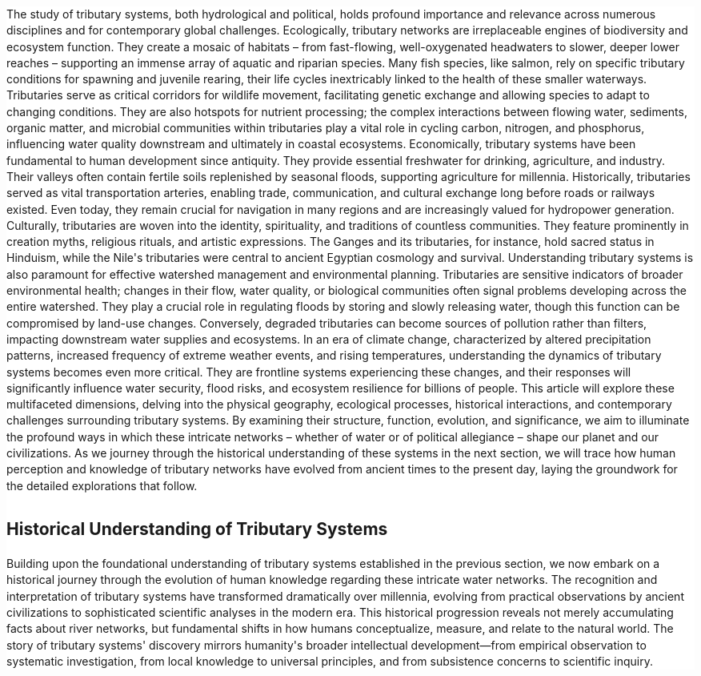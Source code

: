The study of tributary systems, both hydrological and political, holds profound importance and relevance across numerous disciplines and for contemporary global challenges. Ecologically, tributary networks are irreplaceable engines of biodiversity and ecosystem function. They create a mosaic of habitats – from fast-flowing, well-oxygenated headwaters to slower, deeper lower reaches – supporting an immense array of aquatic and riparian species. Many fish species, like salmon, rely on specific tributary conditions for spawning and juvenile rearing, their life cycles inextricably linked to the health of these smaller waterways. Tributaries serve as critical corridors for wildlife movement, facilitating genetic exchange and allowing species to adapt to changing conditions. They are also hotspots for nutrient processing; the complex interactions between flowing water, sediments, organic matter, and microbial communities within tributaries play a vital role in cycling carbon, nitrogen, and phosphorus, influencing water quality downstream and ultimately in coastal ecosystems. Economically, tributary systems have been fundamental to human development since antiquity. They provide essential freshwater for drinking, agriculture, and industry. Their valleys often contain fertile soils replenished by seasonal floods, supporting agriculture for millennia. Historically, tributaries served as vital transportation arteries, enabling trade, communication, and cultural exchange long before roads or railways existed. Even today, they remain crucial for navigation in many regions and are increasingly valued for hydropower generation. Culturally, tributaries are woven into the identity, spirituality, and traditions of countless communities. They feature prominently in creation myths, religious rituals, and artistic expressions. The Ganges and its tributaries, for instance, hold sacred status in Hinduism, while the Nile's tributaries were central to ancient Egyptian cosmology and survival. Understanding tributary systems is also paramount for effective watershed management and environmental planning. Tributaries are sensitive indicators of broader environmental health; changes in their flow, water quality, or biological communities often signal problems developing across the entire watershed. They play a crucial role in regulating floods by storing and slowly releasing water, though this function can be compromised by land-use changes. Conversely, degraded tributaries can become sources of pollution rather than filters, impacting downstream water supplies and ecosystems. In an era of climate change, characterized by altered precipitation patterns, increased frequency of extreme weather events, and rising temperatures, understanding the dynamics of tributary systems becomes even more critical. They are frontline systems experiencing these changes, and their responses will significantly influence water security, flood risks, and ecosystem resilience for billions of people. This article will explore these multifaceted dimensions, delving into the physical geography, ecological processes, historical interactions, and contemporary challenges surrounding tributary systems. By examining their structure, function, evolution, and significance, we aim to illuminate the profound ways in which these intricate networks – whether of water or of political allegiance – shape our planet and our civilizations. As we journey through the historical understanding of these systems in the next section, we will trace how human perception and knowledge of tributary networks have evolved from ancient times to the present day, laying the groundwork for the detailed explorations that follow.

## Historical Understanding of Tributary Systems

Building upon the foundational understanding of tributary systems established in the previous section, we now embark on a historical journey through the evolution of human knowledge regarding these intricate water networks. The recognition and interpretation of tributary systems have transformed dramatically over millennia, evolving from practical observations by ancient civilizations to sophisticated scientific analyses in the modern era. This historical progression reveals not merely accumulating facts about river networks, but fundamental shifts in how humans conceptualize, measure, and relate to the natural world. The story of tributary systems' discovery mirrors humanity's broader intellectual development—from empirical observation to systematic investigation, from local knowledge to universal principles, and from subsistence concerns to scientific inquiry.
